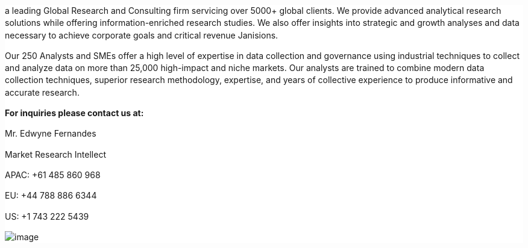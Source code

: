 a leading Global Research and Consulting firm servicing over 5000+ global clients. We provide advanced analytical research solutions while offering information-enriched research studies.&nbsp;</span>We also offer insights into strategic and growth analyses and data necessary to achieve corporate goals and critical revenue Janisions.</p><p><span class="">Our 250 Analysts and SMEs offer a high level of expertise in data collection and governance using industrial techniques to collect and analyze data on more than 25,000 high-impact and niche markets. Our analysts are trained to combine modern data collection techniques, superior research methodology, expertise, and years of collective experience to produce informative and accurate research.</span></p><p><strong>For inquiries please contact us at:</strong></p><p>Mr. Edwyne Fernandes</p><p>Market Research Intellect</p><p>APAC: +61 485 860 968</p><p>EU: +44 788 886 6344</p><p>US: +1 743 222 5439</p>
![image](https://github.com/user-attachments/assets/f55fb99e-9520-426f-9d7e-a54e1d878178)
